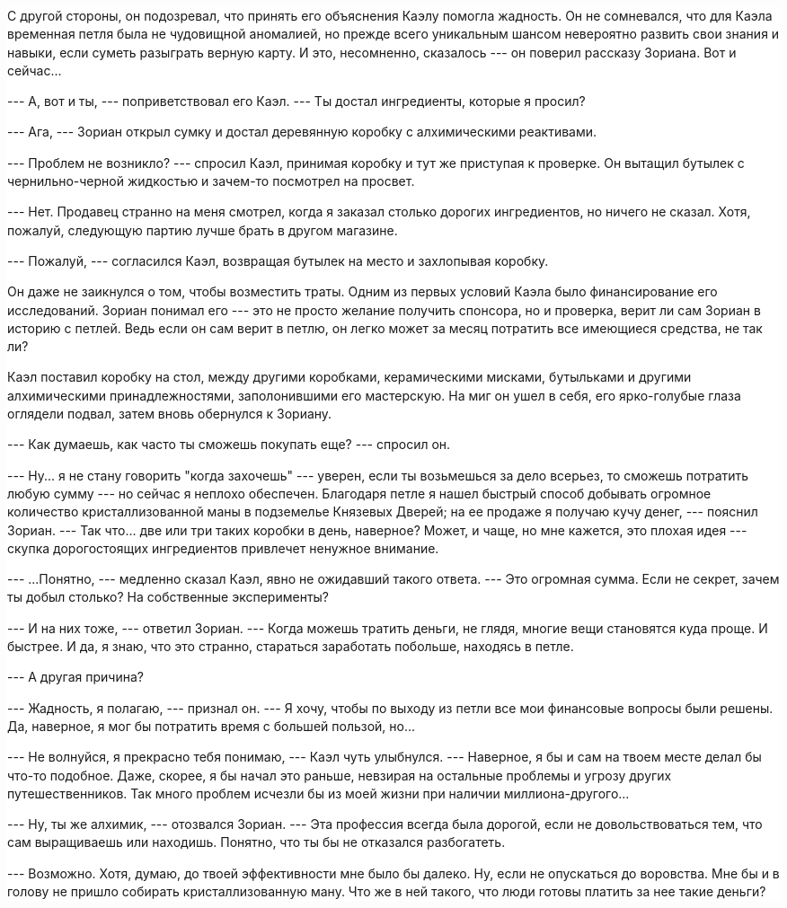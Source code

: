 С другой стороны, он подозревал, что принять его объяснения Каэлу помогла жадность. Он не сомневался, что для Каэла временная петля была не чудовищной аномалией, но прежде всего уникальным шансом невероятно развить свои знания и навыки, если суметь разыграть верную карту. И это, несомненно, сказалось --- он поверил рассказу Зориана. Вот и сейчас...

--- А, вот и ты, --- поприветствовал его Каэл. --- Ты достал ингредиенты, которые я просил?

--- Ага, --- Зориан открыл сумку и достал деревянную коробку с алхимическими реактивами.

--- Проблем не возникло? --- спросил Каэл, принимая коробку и тут же приступая к проверке. Он вытащил бутылек с чернильно-черной жидкостью и зачем-то посмотрел на просвет.

--- Нет. Продавец странно на меня смотрел, когда я заказал столько дорогих ингредиентов, но ничего не сказал. Хотя, пожалуй, следующую партию лучше брать в другом магазине.

--- Пожалуй, --- согласился Каэл, возвращая бутылек на место и захлопывая коробку.

Он даже не заикнулся о том, чтобы возместить траты. Одним из первых условий Каэла было финансирование его исследований. Зориан понимал его --- это не просто желание получить спонсора, но и проверка, верит ли сам Зориан в историю с петлей. Ведь если он сам верит в петлю, он легко может за месяц потратить все имеющиеся средства, не так ли?

Каэл поставил коробку на стол, между другими коробками, керамическими мисками, бутыльками и другими алхимическими принадлежностями, заполонившими его мастерскую. На миг он ушел в себя, его ярко-голубые глаза оглядели подвал, затем вновь обернулся к Зориану.

--- Как думаешь, как часто ты сможешь покупать еще? --- спросил он.

--- Ну... я не стану говорить "когда захочешь" --- уверен, если ты возьмешься за дело всерьез, то сможешь потратить любую сумму --- но сейчас я неплохо обеспечен. Благодаря петле я нашел быстрый способ добывать огромное количество кристаллизованной маны в подземелье Князевых Дверей; на ее продаже я получаю кучу денег, --- пояснил Зориан. --- Так что... две или три таких коробки в день, наверное? Может, и чаще, но мне кажется, это плохая идея --- скупка дорогостоящих ингредиентов привлечет ненужное внимание.

--- ...Понятно, --- медленно сказал Каэл, явно не ожидавший такого ответа. --- Это огромная сумма. Если не секрет, зачем ты добыл столько? На собственные эксперименты?

--- И на них тоже, --- ответил Зориан. --- Когда можешь тратить деньги, не глядя, многие вещи становятся куда проще. И быстрее. И да, я знаю, что это странно, стараться заработать побольше, находясь в петле.

--- А другая причина?

--- Жадность, я полагаю, --- признал он. --- Я хочу, чтобы по выходу из петли все мои финансовые вопросы были решены. Да, наверное, я мог бы потратить время с большей пользой, но...

--- Не волнуйся, я прекрасно тебя понимаю, --- Каэл чуть улыбнулся. --- Наверное, я бы и сам на твоем месте делал бы что-то подобное. Даже, скорее, я бы начал это раньше, невзирая на остальные проблемы и угрозу других путешественников. Так много проблем исчезли бы из моей жизни при наличии миллиона-другого...

--- Ну, ты же алхимик, --- отозвался Зориан. --- Эта профессия всегда была дорогой, если не довольствоваться тем, что сам выращиваешь или находишь. Понятно, что ты бы не отказался разбогатеть.

--- Возможно. Хотя, думаю, до твоей эффективности мне было бы далеко. Ну, если не опускаться до воровства. Мне бы и в голову не пришло собирать кристаллизованную ману. Что же в ней такого, что люди готовы платить за нее такие деньги?
